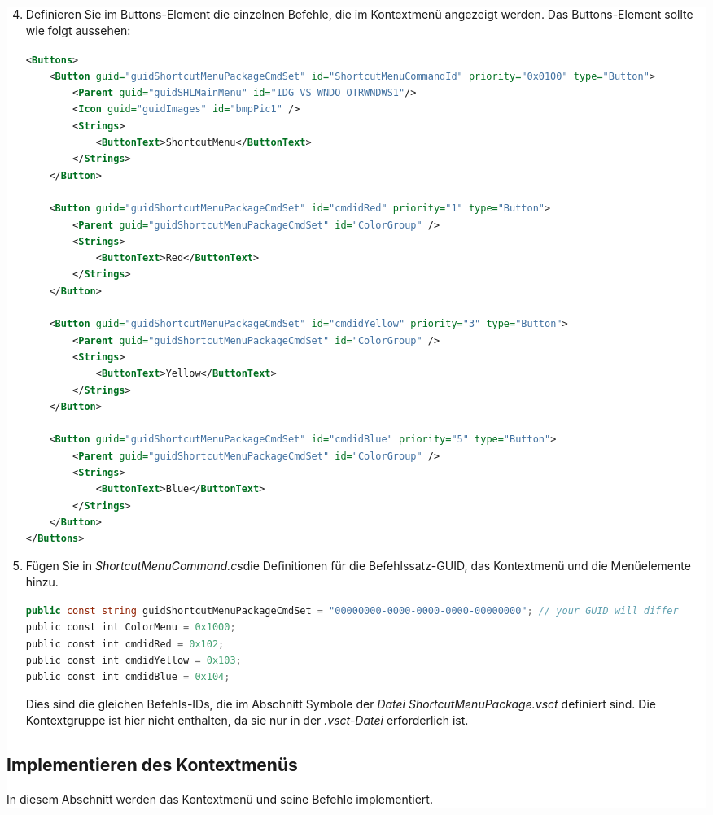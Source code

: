 4. Definieren Sie im Buttons-Element die einzelnen Befehle, die im Kontextmenü angezeigt werden. Das Buttons-Element sollte wie folgt aussehen:

    ```xml
    <Buttons>
        <Button guid="guidShortcutMenuPackageCmdSet" id="ShortcutMenuCommandId" priority="0x0100" type="Button">
            <Parent guid="guidSHLMainMenu" id="IDG_VS_WNDO_OTRWNDWS1"/>
            <Icon guid="guidImages" id="bmpPic1" />
            <Strings>
                <ButtonText>ShortcutMenu</ButtonText>
            </Strings>
        </Button>

        <Button guid="guidShortcutMenuPackageCmdSet" id="cmdidRed" priority="1" type="Button">
            <Parent guid="guidShortcutMenuPackageCmdSet" id="ColorGroup" />
            <Strings>
                <ButtonText>Red</ButtonText>
            </Strings>
        </Button>

        <Button guid="guidShortcutMenuPackageCmdSet" id="cmdidYellow" priority="3" type="Button">
            <Parent guid="guidShortcutMenuPackageCmdSet" id="ColorGroup" />
            <Strings>
                <ButtonText>Yellow</ButtonText>
            </Strings>
        </Button>

        <Button guid="guidShortcutMenuPackageCmdSet" id="cmdidBlue" priority="5" type="Button">
            <Parent guid="guidShortcutMenuPackageCmdSet" id="ColorGroup" />
            <Strings>
                <ButtonText>Blue</ButtonText>
            </Strings>
        </Button>
    </Buttons>
    ```

5. Fügen Sie in *ShortcutMenuCommand.cs*die Definitionen für die Befehlssatz-GUID, das Kontextmenü und die Menüelemente hinzu.

    ```csharp
    public const string guidShortcutMenuPackageCmdSet = "00000000-0000-0000-0000-00000000"; // your GUID will differ
    public const int ColorMenu = 0x1000;
    public const int cmdidRed = 0x102;
    public const int cmdidYellow = 0x103;
    public const int cmdidBlue = 0x104;
    ```

    Dies sind die gleichen Befehls-IDs, die im Abschnitt Symbole der *Datei ShortcutMenuPackage.vsct* definiert sind. Die Kontextgruppe ist hier nicht enthalten, da sie nur in der *.vsct-Datei* erforderlich ist.

## <a name="implementing-the-shortcut-menu"></a>Implementieren des Kontextmenüs
 In diesem Abschnitt werden das Kontextmenü und seine Befehle implementiert.
